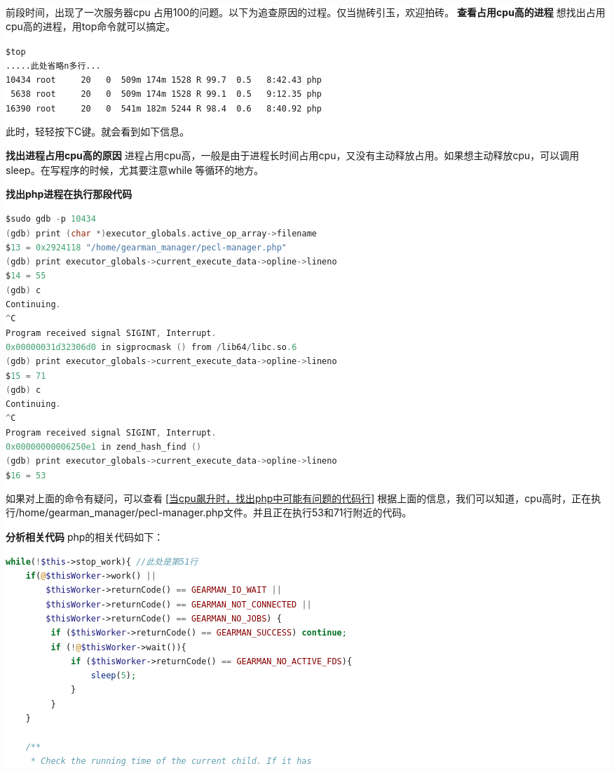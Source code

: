 前段时间，出现了一次服务器cpu 占用100的问题。以下为追查原因的过程。仅当抛砖引玉，欢迎拍砖。
**查看占用cpu高的进程**
想找出占用cpu高的进程，用top命令就可以搞定。

```
$top
.....此处省略n多行...
10434 root     20   0  509m 174m 1528 R 99.7  0.5   8:42.43 php                                                                                                        
 5638 root     20   0  509m 174m 1528 R 99.1  0.5   9:12.35 php                                                                                                        
16390 root     20   0  541m 182m 5244 R 98.4  0.6   8:40.92 php        

```

此时，轻轻按下C键。就会看到如下信息。

**找出进程占用cpu高的原因**
进程占用cpu高，一般是由于进程长时间占用cpu，又没有主动释放占用。如果想主动释放cpu，可以调用sleep。在写程序的时候，尤其要注意while 等循环的地方。

**找出php进程在执行那段代码**

```C
$sudo gdb -p 10434
(gdb) print (char *)executor_globals.active_op_array->filename
$13 = 0x2924118 "/home/gearman_manager/pecl-manager.php"
(gdb) print executor_globals->current_execute_data->opline->lineno
$14 = 55
(gdb) c
Continuing.
^C
Program received signal SIGINT, Interrupt.
0x00000031d32306d0 in sigprocmask () from /lib64/libc.so.6
(gdb) print executor_globals->current_execute_data->opline->lineno
$15 = 71
(gdb) c
Continuing.
^C
Program received signal SIGINT, Interrupt.
0x00000000006250e1 in zend_hash_find ()
(gdb) print executor_globals->current_execute_data->opline->lineno
$16 = 53
```

如果对上面的命令有疑问，可以查看 [[当cpu飙升时，找出php中可能有问题的代码行](http://www.bo56.com/%E5%BD%93cpu%E9%A3%99%E5%8D%87%E6%97%B6%EF%BC%8C%E6%89%BE%E5%87%BAphp%E4%B8%AD%E5%8F%AF%E8%83%BD%E6%9C%89%E9%97%AE%E9%A2%98%E7%9A%84%E4%BB%A3%E7%A0%81%E8%A1%8C/)]
根据上面的信息，我们可以知道，cpu高时，正在执行/home/gearman_manager/pecl-manager.php文件。并且正在执行53和71行附近的代码。

**分析相关代码**
php的相关代码如下：

```php
while(!$this->stop_work){ //此处是第51行
    if(@$thisWorker->work() ||
        $thisWorker->returnCode() == GEARMAN_IO_WAIT ||
        $thisWorker->returnCode() == GEARMAN_NOT_CONNECTED ||
        $thisWorker->returnCode() == GEARMAN_NO_JOBS) {
         if ($thisWorker->returnCode() == GEARMAN_SUCCESS) continue;
         if (!@$thisWorker->wait()){
             if ($thisWorker->returnCode() == GEARMAN_NO_ACTIVE_FDS){
                 sleep(5);
             }
         }
    }
 
    /**
     * Check the running time of the current child. If it has
```